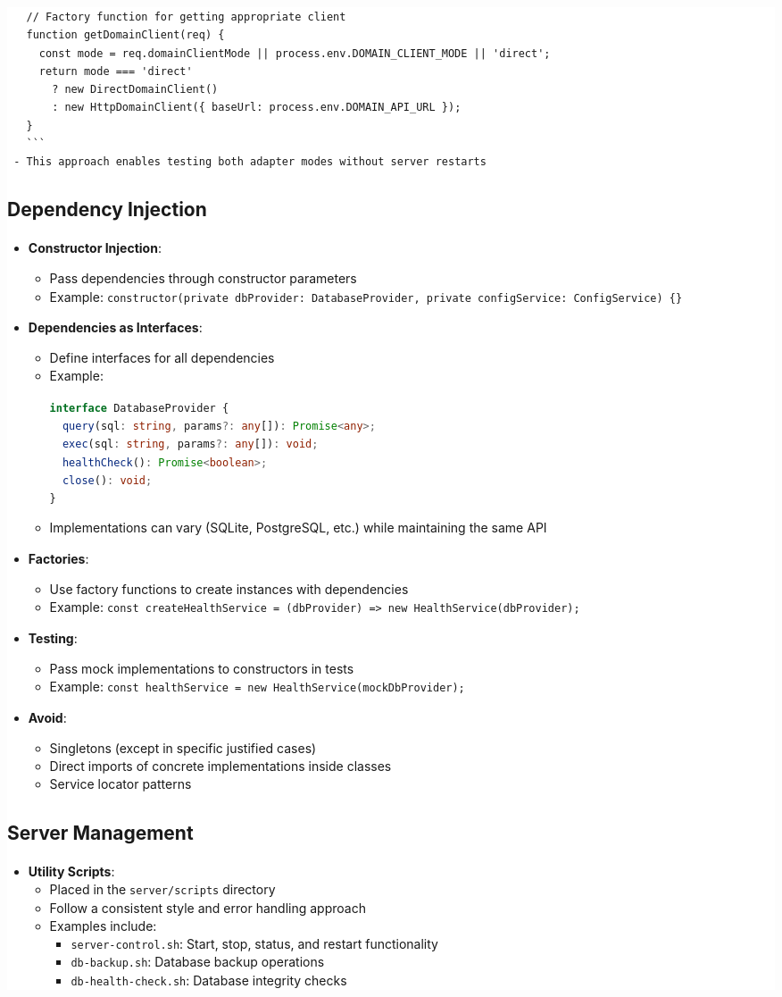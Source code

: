        // Factory function for getting appropriate client
       function getDomainClient(req) {
         const mode = req.domainClientMode || process.env.DOMAIN_CLIENT_MODE || 'direct';
         return mode === 'direct' 
           ? new DirectDomainClient() 
           : new HttpDomainClient({ baseUrl: process.env.DOMAIN_API_URL });
       }
       ```
     - This approach enables testing both adapter modes without server restarts

## Dependency Injection

- **Constructor Injection**:
  - Pass dependencies through constructor parameters
  - Example: `constructor(private dbProvider: DatabaseProvider, private configService: ConfigService) {}`

- **Dependencies as Interfaces**:
  - Define interfaces for all dependencies
  - Example: 
    ```typescript
    interface DatabaseProvider {
      query(sql: string, params?: any[]): Promise<any>;
      exec(sql: string, params?: any[]): void;
      healthCheck(): Promise<boolean>;
      close(): void;
    }
    ```
  - Implementations can vary (SQLite, PostgreSQL, etc.) while maintaining the same API

- **Factories**:
  - Use factory functions to create instances with dependencies
  - Example: `const createHealthService = (dbProvider) => new HealthService(dbProvider);`

- **Testing**:
  - Pass mock implementations to constructors in tests
  - Example: `const healthService = new HealthService(mockDbProvider);`

- **Avoid**:
  - Singletons (except in specific justified cases)
  - Direct imports of concrete implementations inside classes
  - Service locator patterns

## Server Management

- **Utility Scripts**:
  - Placed in the `server/scripts` directory
  - Follow a consistent style and error handling approach
  - Examples include:
    - `server-control.sh`: Start, stop, status, and restart functionality
    - `db-backup.sh`: Database backup operations
    - `db-health-check.sh`: Database integrity checks

